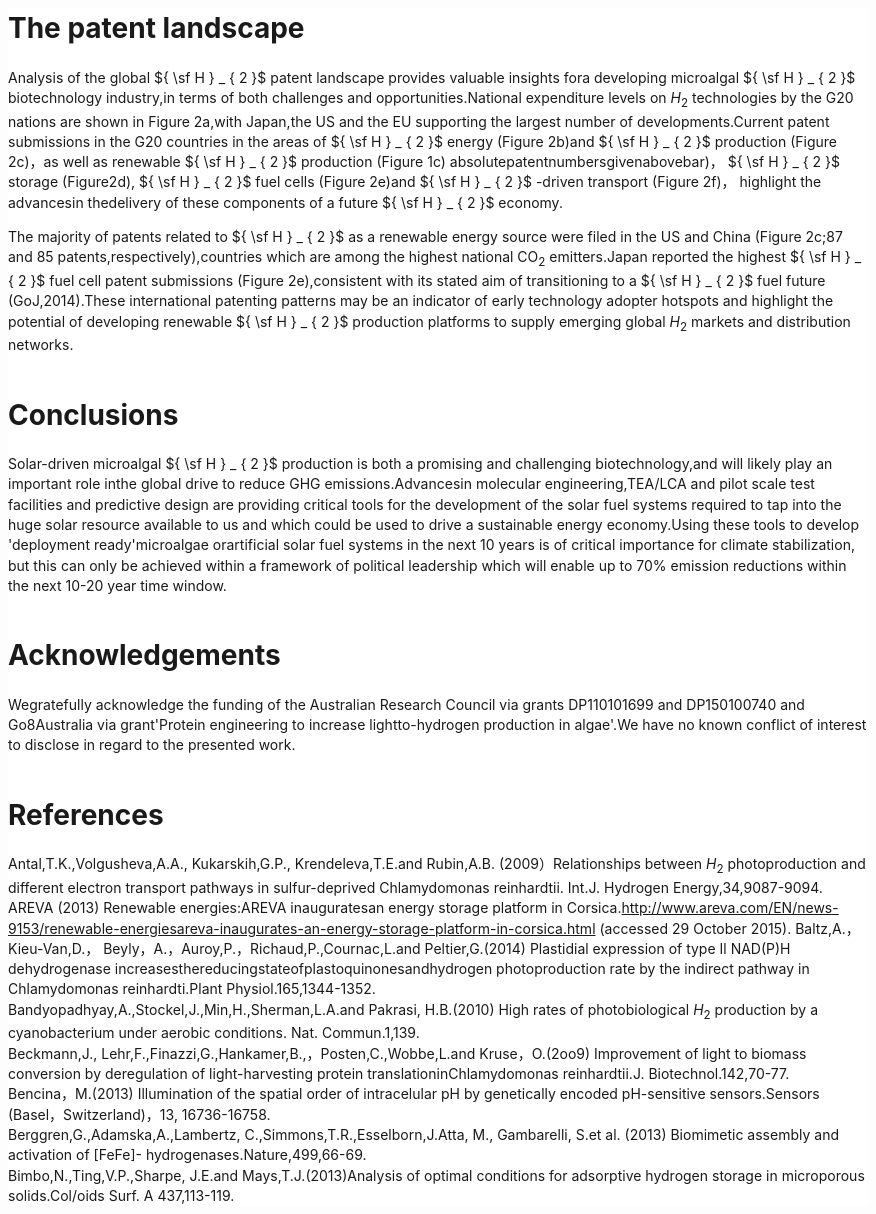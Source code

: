 # The patent landscape

Analysis of the global ${ \sf H } _ { 2 }$ patent landscape provides valuable insights fora developing microalgal ${ \sf H } _ { 2 }$ biotechnology industry,in terms of both challenges and opportunities.National expenditure levels on $H _ { 2 }$ technologies by the G20 nations are shown in Figure 2a,with Japan,the US and the EU supporting the largest number of developments.Current patent submissions in the G20 countries in the areas of ${ \sf H } _ { 2 }$ energy (Figure 2b)and ${ \sf H } _ { 2 }$ production (Figure 2c)，as well as renewable ${ \sf H } _ { 2 }$ production (Figure 1c) absolutepatentnumbersgivenabovebar)， ${ \sf H } _ { 2 }$ storage (Figure2d), ${ \sf H } _ { 2 }$ fuel cells (Figure 2e)and ${ \sf H } _ { 2 }$ -driven transport (Figure 2f)， highlight the advancesin thedelivery of these components of a future ${ \sf H } _ { 2 }$ economy.

The majority of patents related to ${ \sf H } _ { 2 }$ as a renewable energy source were filed in the US and China (Figure 2c;87 and 85 patents,respectively),countries which are among the highest national ${ \mathsf { C O } } _ { 2 }$ emitters.Japan reported the highest ${ \sf H } _ { 2 }$ fuel cell patent submissions (Figure 2e),consistent with its stated aim of transitioning to a ${ \sf H } _ { 2 }$ fuel future (GoJ,2014).These international patenting patterns may be an indicator of early technology adopter hotspots and highlight the potential of developing renewable ${ \sf H } _ { 2 }$ production platforms to supply emerging global $H _ { 2 }$ markets and distribution networks.

# Conclusions

Solar-driven microalgal ${ \sf H } _ { 2 }$ production is both a promising and challenging biotechnology,and will likely play an important role inthe global drive to reduce GHG emissions.Advancesin molecular engineering,TEA/LCA and pilot scale test facilities and predictive design are providing critical tools for the development of the solar fuel systems required to tap into the huge solar resource available to us and which could be used to drive a sustainable energy economy.Using these tools to develop 'deployment ready'microalgae orartificial solar fuel systems in the next 10 years is of critical importance for climate stabilization, but this can only be achieved within a framework of political leadership which will enable up to $70 \%$ emission reductions within the next 10-20 year time window.

# Acknowledgements

Wegratefully acknowledge the funding of the Australian Research Council via grants DP110101699 and DP150100740 and Go8Australia via grant'Protein engineering to increase lightto-hydrogen production in algae'.We have no known conflict of interest to disclose in regard to the presented work.

# References

Antal,T.K.,Volgusheva,A.A., Kukarskih,G.P., Krendeleva,T.E.and Rubin,A.B. (2009）Relationships between $H _ { 2 }$ photoproduction and different electron transport pathways in sulfur-deprived Chlamydomonas reinhardtii. Int.J. Hydrogen Energy,34,9087-9094.   
AREVA (2013) Renewable energies:AREVA inauguratesan energy storage platform in Corsica.http://www.areva.com/EN/news-9153/renewable-energiesareva-inaugurates-an-energy-storage-platform-in-corsica.html (accessed 29 October 2015). Baltz,A.， Kieu-Van,D.， Beyly，A.，Auroy,P.，Richaud,P.,Cournac,L.and Peltier,G.(2014) Plastidial expression of type Il NAD(P)H dehydrogenase increasesthereducingstateofplastoquinonesandhydrogen photoproduction rate by the indirect pathway in Chlamydomonas reinhardti.Plant Physiol.165,1344-1352.   
Bandyopadhyay,A.,Stockel,J.,Min,H.,Sherman,L.A.and Pakrasi, H.B.(2010) High rates of photobiological $H _ { 2 }$ production by a cyanobacterium under aerobic conditions. Nat. Commun.1,139.   
Beckmann,J., Lehr,F.,Finazzi,G.,Hankamer,B.,，Posten,C.,Wobbe,L.and Kruse，O.(2oo9) Improvement of light to biomass conversion by deregulation of light-harvesting protein translationinChlamydomonas reinhardtii.J. Biotechnol.142,70-77.   
Bencina，M.(2013) Illumination of the spatial order of intracelular pH by genetically encoded pH-sensitive sensors.Sensors (Basel，Switzerland)，13, 16736-16758.   
Berggren,G.,Adamska,A.,Lambertz, C.,Simmons,T.R.,Esselborn,J.Atta, M., Gambarelli, S.et al. (2013) Biomimetic assembly and activation of [FeFe]- hydrogenases.Nature,499,66-69.   
Bimbo,N.,Ting,V.P.,Sharpe, J.E.and Mays,T.J.(2013)Analysis of optimal conditions for adsorptive hydrogen storage in microporous solids.Col/oids Surf. A 437,113-119.   